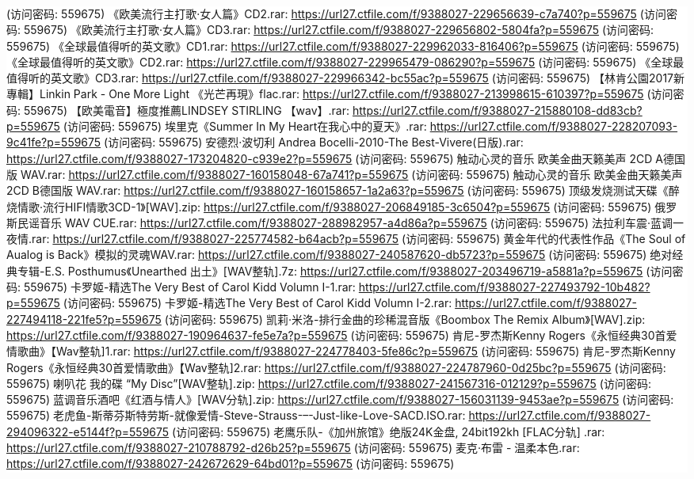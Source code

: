 (访问密码: 559675)
《欧美流行主打歌·女人篇》CD2.rar: https://url27.ctfile.com/f/9388027-229656639-c7a740?p=559675
(访问密码: 559675)
《欧美流行主打歌·女人篇》CD3.rar: https://url27.ctfile.com/f/9388027-229656802-5804fa?p=559675
(访问密码: 559675)
《全球最值得听的英文歌》CD1.rar: https://url27.ctfile.com/f/9388027-229962033-816406?p=559675
(访问密码: 559675)
《全球最值得听的英文歌》CD2.rar: https://url27.ctfile.com/f/9388027-229965479-086290?p=559675
(访问密码: 559675)
《全球最值得听的英文歌》CD3.rar: https://url27.ctfile.com/f/9388027-229966342-bc55ac?p=559675
(访问密码: 559675)
【林肯公園2017新專輯】Linkin Park - One More Light 《光芒再現》flac.rar:
https://url27.ctfile.com/f/9388027-213998615-610397?p=559675
(访问密码: 559675)
【欧美電音】極度推薦LINDSEY STIRLING 【wav】.rar: https://url27.ctfile.com/f/9388027-215880108-dd83cb?p=559675
(访问密码: 559675)
埃里克《Summer In My Heart在我心中的夏天》.rar: https://url27.ctfile.com/f/9388027-228207093-9c41fe?p=559675
(访问密码: 559675)
安德烈·波切利 Andrea Bocelli-2010-The Best-Vivere(日版).rar: https://url27.ctfile.com/f/9388027-173204820-c939e2?p=559675
(访问密码: 559675)
触动心灵的音乐 欧美金曲天籁美声 2CD A德国版 WAV.rar: https://url27.ctfile.com/f/9388027-160158048-67a741?p=559675
(访问密码: 559675)
触动心灵的音乐 欧美金曲天籁美声 2CD B德国版 WAV.rar: https://url27.ctfile.com/f/9388027-160158657-1a2a63?p=559675
(访问密码: 559675)
顶级发烧测试天碟《醉烧情歌·流行HIFI情歌3CD-1》[WAV].zip: https://url27.ctfile.com/f/9388027-206849185-3c6504?p=559675
(访问密码: 559675)
俄罗斯民谣音乐 WAV CUE.rar: https://url27.ctfile.com/f/9388027-288982957-a4d86a?p=559675
(访问密码: 559675)
法拉利车震·蓝调一夜情.rar: https://url27.ctfile.com/f/9388027-225774582-b64acb?p=559675
(访问密码: 559675)
黄金年代的代表性作品《The Soul of Aualog is Back》模拟的灵魂WAV.rar: https://url27.ctfile.com/f/9388027-240587620-db5723?p=559675
(访问密码: 559675)
绝对经典专辑-E.S. Posthumus《Unearthed 出土》[WAV整轨].7z: https://url27.ctfile.com/f/9388027-203496719-a5881a?p=559675
(访问密码: 559675)
卡罗姬-精选The Very Best of Carol Kidd Volumn I-1.rar: https://url27.ctfile.com/f/9388027-227493792-10b482?p=559675
(访问密码: 559675)
卡罗姬-精选The Very Best of Carol Kidd Volumn I-2.rar: https://url27.ctfile.com/f/9388027-227494118-221fe5?p=559675
(访问密码: 559675)
凯莉·米洛-排行金曲的珍稀混音版《Boombox The Remix Album》[WAV].zip: https://url27.ctfile.com/f/9388027-190964637-fe5e7a?p=559675
(访问密码: 559675)
肯尼-罗杰斯Kenny Rogers《永恒经典30首爱情歌曲》【Wav整轨]1.rar: https://url27.ctfile.com/f/9388027-224778403-5fe86c?p=559675
(访问密码: 559675)
肯尼-罗杰斯Kenny Rogers《永恒经典30首爱情歌曲》【Wav整轨]2.rar: https://url27.ctfile.com/f/9388027-224787960-0d25bc?p=559675
(访问密码: 559675)
喇叭花 我的碟 “My Disc”[WAV整轨].zip: https://url27.ctfile.com/f/9388027-241567316-012129?p=559675
(访问密码: 559675)
蓝调音乐酒吧《红酒与情人》[WAV分轨].zip: https://url27.ctfile.com/f/9388027-156031139-9453ae?p=559675
(访问密码: 559675)
老虎鱼-斯蒂芬斯特劳斯-就像爱情-Steve-Strauss-–-Just-like-Love-SACD.ISO.rar:
https://url27.ctfile.com/f/9388027-294096322-e5144f?p=559675
(访问密码: 559675)
老鹰乐队-《加州旅馆》绝版24K金盘, 24bit192kh [FLAC分轨] .rar: https://url27.ctfile.com/f/9388027-210788792-d26b25?p=559675
(访问密码: 559675)
麦克·布雷 - 温柔本色.rar: https://url27.ctfile.com/f/9388027-242672629-64bd01?p=559675
(访问密码: 559675)